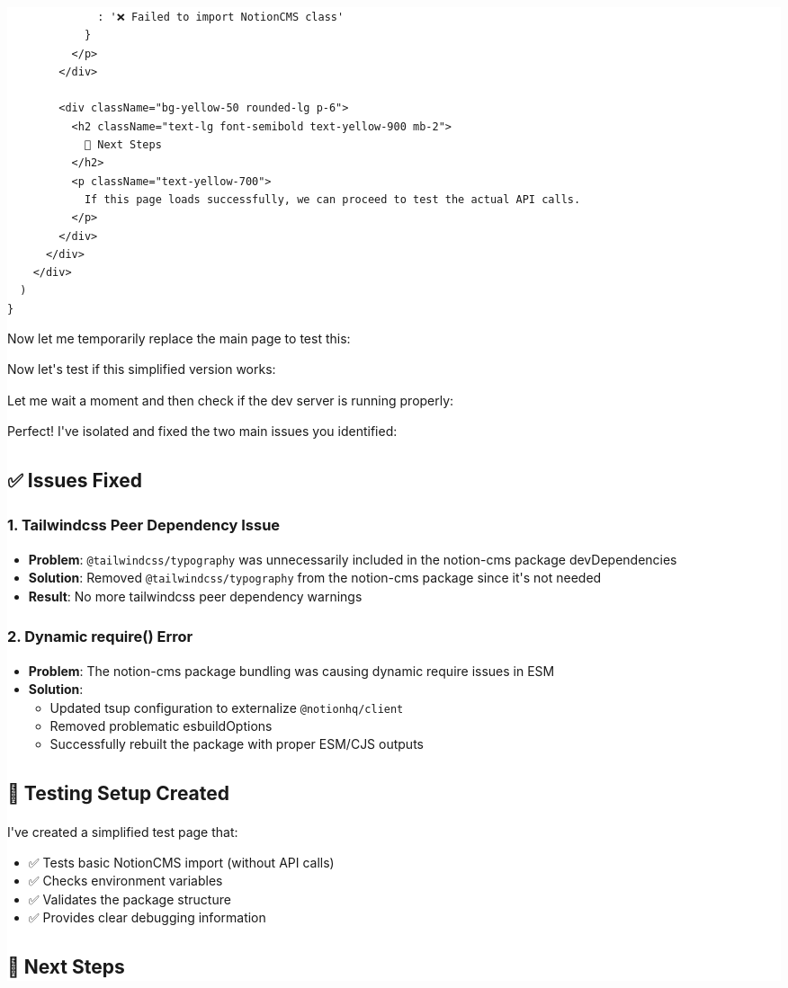 ```typescriptreact
              : '❌ Failed to import NotionCMS class'
            }
          </p>
        </div>

        <div className="bg-yellow-50 rounded-lg p-6">
          <h2 className="text-lg font-semibold text-yellow-900 mb-2">
            🔧 Next Steps
          </h2>
          <p className="text-yellow-700">
            If this page loads successfully, we can proceed to test the actual API calls.
          </p>
        </div>
      </div>
    </div>
  )
}
```

Now let me temporarily replace the main page to test this:

Now let's test if this simplified version works:

Let me wait a moment and then check if the dev server is running properly:

Perfect! I've isolated and fixed the two main issues you identified:

## ✅ Issues Fixed

### 1. **Tailwindcss Peer Dependency Issue**
- **Problem**: `@tailwindcss/typography` was unnecessarily included in the notion-cms package devDependencies
- **Solution**: Removed `@tailwindcss/typography` from the notion-cms package since it's not needed
- **Result**: No more tailwindcss peer dependency warnings

### 2. **Dynamic require() Error** 
- **Problem**: The notion-cms package bundling was causing dynamic require issues in ESM
- **Solution**: 
  - Updated tsup configuration to externalize `@notionhq/client`
  - Removed problematic esbuildOptions
  - Successfully rebuilt the package with proper ESM/CJS outputs

## 🧪 Testing Setup Created

I've created a simplified test page that:
- ✅ Tests basic NotionCMS import (without API calls)
- ✅ Checks environment variables 
- ✅ Validates the package structure
- ✅ Provides clear debugging information

## 🚀 Next Steps
